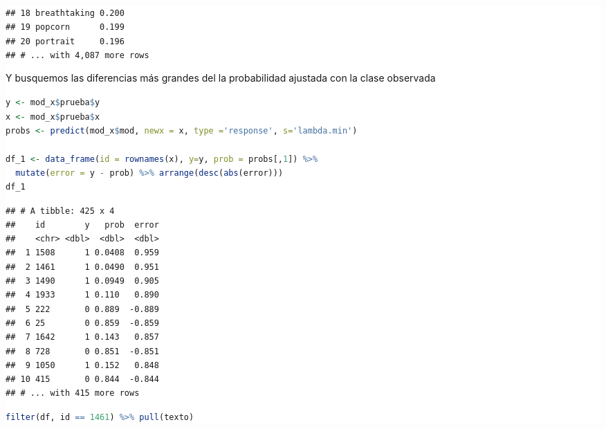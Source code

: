 ```
## 18 breathtaking 0.200
## 19 popcorn      0.199
## 20 portrait     0.196
## # ... with 4,087 more rows
```




Y busquemos las diferencias más grandes del la probabilidad ajustada con la
clase observada


```r
y <- mod_x$prueba$y
x <- mod_x$prueba$x
probs <- predict(mod_x$mod, newx = x, type ='response', s='lambda.min')

df_1 <- data_frame(id = rownames(x), y=y, prob = probs[,1]) %>%
  mutate(error = y - prob) %>% arrange(desc(abs(error)))
df_1
```

```
## # A tibble: 425 x 4
##    id        y   prob  error
##    <chr> <dbl>  <dbl>  <dbl>
##  1 1508      1 0.0408  0.959
##  2 1461      1 0.0490  0.951
##  3 1490      1 0.0949  0.905
##  4 1933      1 0.110   0.890
##  5 222       0 0.889  -0.889
##  6 25        0 0.859  -0.859
##  7 1642      1 0.143   0.857
##  8 728       0 0.851  -0.851
##  9 1050      1 0.152   0.848
## 10 415       0 0.844  -0.844
## # ... with 415 more rows
```


```r
filter(df, id == 1461) %>% pull(texto)
```
